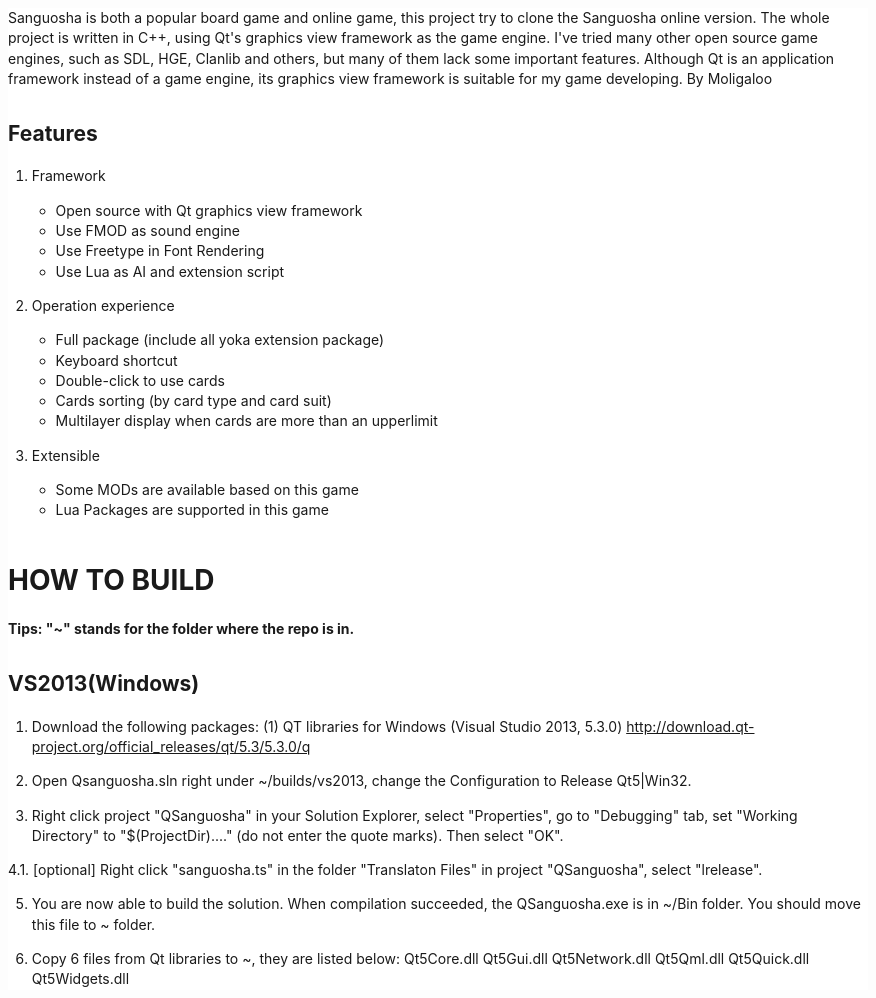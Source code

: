 Sanguosha is both a popular board game and online game,
this project try to clone the Sanguosha online version.
The whole project is written in C++,
using Qt's graphics view framework as the game engine.
I've tried many other open source game engines,
such as SDL, HGE, Clanlib and others,
but many of them lack some important features.
Although Qt is an application framework instead of a game engine,
its graphics view framework is suitable for my game developing. By Moligaloo

Features
----------

1. Framework
    * Open source with Qt graphics view framework
    * Use FMOD as sound engine
    * Use Freetype in Font Rendering
    * Use Lua as AI and extension script

2. Operation experience
    * Full package (include all yoka extension package)
    * Keyboard shortcut
    * Double-click to use cards
    * Cards sorting (by card type and card suit)
    * Multilayer display when cards are more than an upperlimit

3. Extensible
    * Some MODs are available based on this game
    * Lua Packages are supported in this game

HOW TO BUILD
=========
**Tips: "~" stands for the folder where the repo is in.**

VS2013(Windows)
--------

1. Download the following packages:
(1) QT libraries for Windows (Visual Studio 2013, 5.3.0) http://download.qt-project.org/official_releases/qt/5.3/5.3.0/q

3. Open Qsanguosha.sln right under ~/builds/vs2013, change the Configuration to Release Qt5|Win32.

4. Right click project "QSanguosha" in your Solution Explorer, select "Properties", go to "Debugging" tab, set "Working Directory" to "$(ProjectDir)..\..\" (do not enter the quote marks). Then select "OK".

4.1. [optional] Right click "sanguosha.ts" in the folder "Translaton Files" in project "QSanguosha", select "lrelease".

5. You are now able to build the solution. When compilation succeeded, the QSanguosha.exe is in ~/Bin folder. You should move this file to ~ folder.

6. Copy 6 files from Qt libraries to ~, they are listed below:
   Qt5Core.dll
   Qt5Gui.dll
   Qt5Network.dll
   Qt5Qml.dll
   Qt5Quick.dll
   Qt5Widgets.dll
